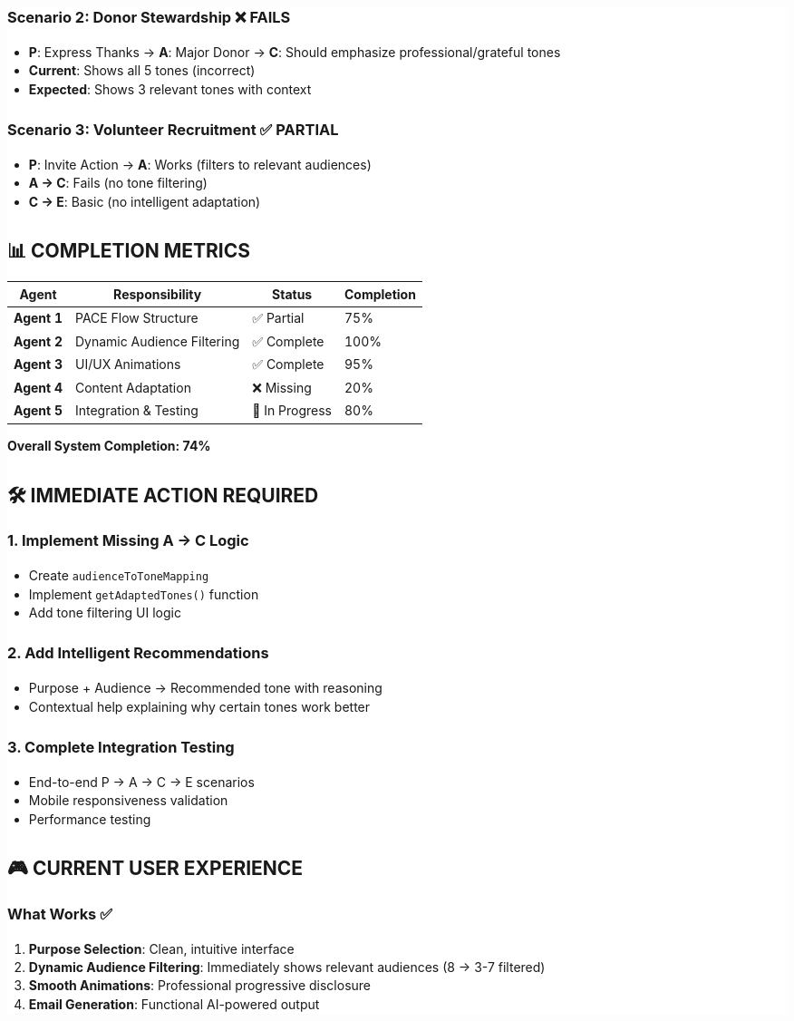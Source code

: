 ### Scenario 2: Donor Stewardship ❌ FAILS  
- **P**: Express Thanks → **A**: Major Donor → **C**: Should emphasize professional/grateful tones
- **Current**: Shows all 5 tones (incorrect)
- **Expected**: Shows 3 relevant tones with context

### Scenario 3: Volunteer Recruitment ✅ PARTIAL
- **P**: Invite Action → **A**: Works (filters to relevant audiences)
- **A → C**: Fails (no tone filtering)
- **C → E**: Basic (no intelligent adaptation)

## 📊 COMPLETION METRICS

| Agent | Responsibility | Status | Completion |
|-------|---------------|---------|------------|
| **Agent 1** | PACE Flow Structure | ✅ Partial | 75% |
| **Agent 2** | Dynamic Audience Filtering | ✅ Complete | 100% |
| **Agent 3** | UI/UX Animations | ✅ Complete | 95% |
| **Agent 4** | Content Adaptation | ❌ Missing | 20% |
| **Agent 5** | Integration & Testing | 🔄 In Progress | 80% |

**Overall System Completion: 74%**

## 🛠️ IMMEDIATE ACTION REQUIRED

### 1. Implement Missing A → C Logic
- Create `audienceToToneMapping`
- Implement `getAdaptedTones()` function
- Add tone filtering UI logic

### 2. Add Intelligent Recommendations
- Purpose + Audience → Recommended tone with reasoning
- Contextual help explaining why certain tones work better

### 3. Complete Integration Testing
- End-to-end P → A → C → E scenarios
- Mobile responsiveness validation
- Performance testing

## 🎮 CURRENT USER EXPERIENCE

### What Works ✅
1. **Purpose Selection**: Clean, intuitive interface
2. **Dynamic Audience Filtering**: Immediately shows relevant audiences (8 → 3-7 filtered)
3. **Smooth Animations**: Professional progressive disclosure
4. **Email Generation**: Functional AI-powered output
